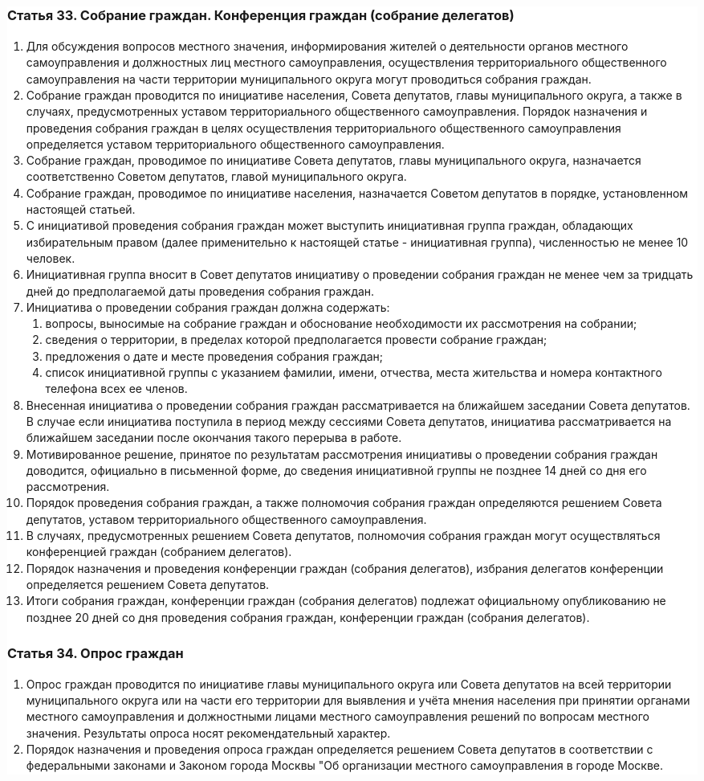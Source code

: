 ### <a name="article33">Статья 33. Собрание граждан. Конференция граждан (собрание делегатов)</a>

1. Для обсуждения вопросов местного значения, информирования жителей о деятельности органов местного самоуправления и должностных лиц местного самоуправления, осуществления территориального общественного самоуправления на части территории муниципального округа могут проводиться собрания граждан.
1. Собрание граждан проводится по инициативе населения, Совета депутатов, главы муниципального округа, а также в случаях, предусмотренных уставом территориального общественного самоуправления.
Порядок назначения и проведения собрания граждан в целях осуществления территориального общественного самоуправления определяется уставом территориального общественного самоуправления.
1. Собрание граждан, проводимое по инициативе Совета депутатов, главы муниципального округа, назначается соответственно Советом депутатов, главой муниципального округа.
1. Собрание граждан, проводимое по инициативе населения, назначается Советом депутатов в порядке, установленном настоящей статьей.
1. С инициативой проведения собрания граждан может выступить инициативная группа граждан, обладающих избирательным правом (далее применительно к настоящей статье - инициативная группа), численностью не менее 10 человек.
1. Инициативная группа вносит в Совет депутатов инициативу о проведении собрания граждан не менее чем за тридцать дней до предполагаемой даты проведения собрания граждан.
1. Инициатива о проведении собрания граждан должна содержать:
	1. вопросы, выносимые на собрание граждан и обоснование необходимости их рассмотрения на собрании;
	1. сведения о территории, в пределах которой предполагается провести собрание граждан;
	1. предложения о дате и месте проведения собрания граждан;
	1. список инициативной группы с указанием фамилии, имени, отчества, места жительства и номера контактного телефона всех ее членов.
1. Внесенная инициатива о проведении собрания граждан рассматривается на ближайшем заседании Совета депутатов.
В случае если инициатива поступила в период между сессиями Совета депутатов, инициатива рассматривается на ближайшем заседании после окончания такого перерыва в работе.
1. Мотивированное решение, принятое по результатам рассмотрения инициативы о проведении собрания граждан доводится, официально в письменной форме, до сведения инициативной группы не позднее 14 дней со дня его рассмотрения.
1. Порядок проведения собрания граждан, а также полномочия собрания граждан определяются решением Совета депутатов, уставом территориального общественного самоуправления.
1. В случаях, предусмотренных решением Совета депутатов, полномочия собрания граждан могут осуществляться конференцией граждан (собранием делегатов).
1. Порядок назначения и проведения конференции граждан (собрания делегатов), избрания делегатов конференции определяется решением Совета депутатов.
1. Итоги собрания граждан, конференции граждан (собрания делегатов) подлежат официальному опубликованию не позднее 20 дней со дня проведения собрания граждан, конференции граждан (собрания делегатов).

### <a name="article34">Статья 34. Опрос граждан</a>

1. Опрос граждан проводится по инициативе главы муниципального округа или Совета депутатов на всей территории муниципального округа или на части его территории для выявления и учёта мнения населения при принятии органами местного самоуправления и должностными лицами местного самоуправления решений по вопросам местного значения. Результаты опроса носят рекомендательный характер.
1. Порядок назначения и проведения опроса граждан определяется решением Совета депутатов в соответствии с федеральными законами и Законом города Москвы "Об организации местного самоуправления в городе Москве.
